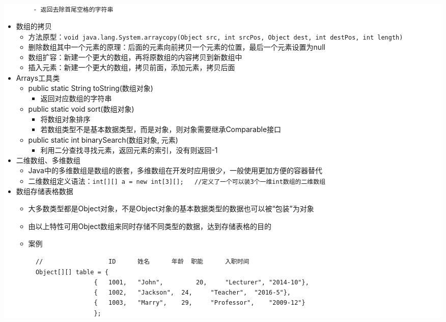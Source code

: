 			- 返回去除首尾空格的字符串
- 数组的拷贝
	- 方法原型：`void java.lang.System.arraycopy(Object src, int srcPos, Object dest, int destPos, int length)`
	- 删除数组其中一个元素的原理：后面的元素向前拷贝一个元素的位置，最后一个元素设置为null
	- 数组扩容：新建一个更大的数组，再将原数组的内容拷贝到新数组中
	- 插入元素：新建一个更大的数组，拷贝前面，添加元素，拷贝后面
- Arrays工具类
	- public static String toString(数组对象)
		- 返回对应数组的字符串
	- public static void sort(数组对象)
		- 将数组对象排序
		- 若数组类型不是基本数据类型，而是对象，则对象需要继承Comparable接口
	- public static int binarySearch(数组对象, 元素)
		- 利用二分查找寻找元素，返回元素的索引，没有则返回-1
- 二维数组、多维数组
	- Java中的多维数组是数组的嵌套，多维数组在开发时应用很少，一般使用更加方便的容器替代
	- 二维数组定义语法：`int[][] a = new int[3][];   //定义了一个可以装3个一维int数组的二维数组`
- 数组存储表格数据
	- 大多数类型都是Object对象，不是Object对象的基本数据类型的数据也可以被“包装”为对象
	- 由以上特性可用Object数组来同时存储不同类型的数据，达到存储表格的目的
	- 案例

			//					ID		姓名		年龄	职能		入职时间
			Object[][] table = {
							{	1001, 	"John", 		20,		"Lecturer",	"2014-10"},
							{	1002, 	"Jackson", 	24,		"Teacher",	"2016-5"},
							{	1003,	"Marry",	29,		"Professor",	"2009-12"}
							};